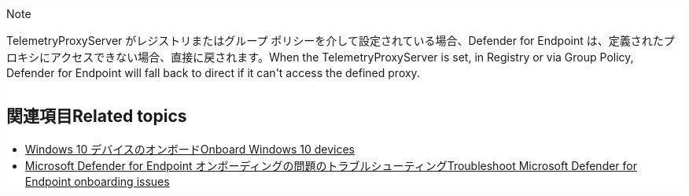 
> [!NOTE]
> <span data-ttu-id="a2346-230">TelemetryProxyServer がレジストリまたはグループ ポリシーを介して設定されている場合、Defender for Endpoint は、定義されたプロキシにアクセスできない場合、直接に戻されます。</span><span class="sxs-lookup"><span data-stu-id="a2346-230">When the TelemetryProxyServer is set, in Registry or via Group Policy, Defender for Endpoint will fall back to direct if it can't access the defined proxy.</span></span>

## <a name="related-topics"></a><span data-ttu-id="a2346-231">関連項目</span><span class="sxs-lookup"><span data-stu-id="a2346-231">Related topics</span></span>

- [<span data-ttu-id="a2346-232">Windows 10 デバイスのオンボード</span><span class="sxs-lookup"><span data-stu-id="a2346-232">Onboard Windows 10 devices</span></span>](configure-endpoints.md)
- [<span data-ttu-id="a2346-233">Microsoft Defender for Endpoint オンボーディングの問題のトラブルシューティング</span><span class="sxs-lookup"><span data-stu-id="a2346-233">Troubleshoot Microsoft Defender for Endpoint onboarding issues</span></span>](troubleshoot-onboarding.md)
